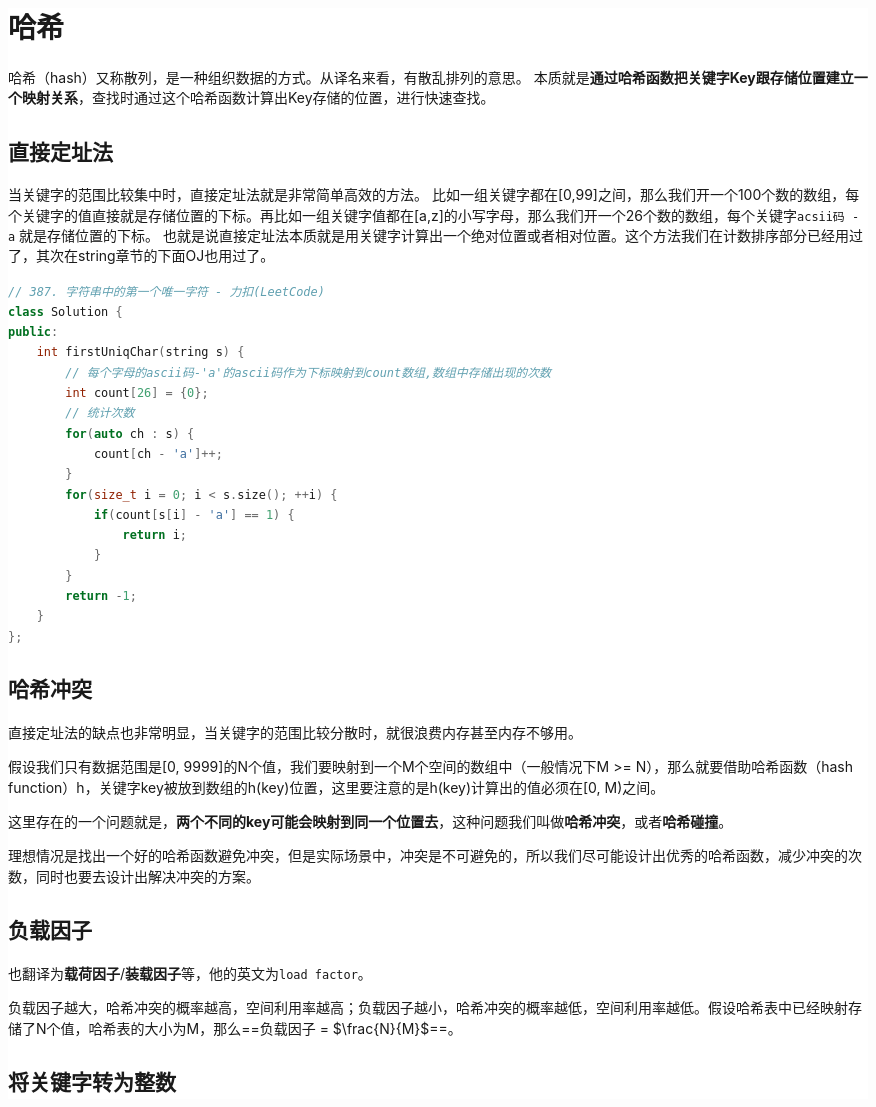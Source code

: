 ﻿# 哈希



哈希（hash）又称散列，是一种组织数据的方式。从译名来看，有散乱排列的意思。
本质就是**通过哈希函数把关键字Key跟存储位置建立一个映射关系**，查找时通过这个哈希函数计算出Key存储的位置，进行快速查找。

## 直接定址法
当关键字的范围比较集中时，直接定址法就是非常简单高效的方法。
比如一组关键字都在[0,99]之间，那么我们开一个100个数的数组，每个关键字的值直接就是存储位置的下标。再比如一组关键字值都在[a,z]的小写字母，那么我们开一个26个数的数组，每个关键字`acsii码 - a` 就是存储位置的下标。
也就是说直接定址法本质就是用关键字计算出一个绝对位置或者相对位置。这个方法我们在计数排序部分已经用过了，其次在string章节的下面OJ也用过了。
```cpp
// 387. 字符串中的第一个唯一字符 - 力扣(LeetCode)
class Solution {
public:
    int firstUniqChar(string s) {
        // 每个字母的ascii码-'a'的ascii码作为下标映射到count数组,数组中存储出现的次数
        int count[26] = {0};
        // 统计次数
        for(auto ch : s) {
            count[ch - 'a']++;
        }
        for(size_t i = 0; i < s.size(); ++i) {
            if(count[s[i] - 'a'] == 1) {
                return i;
            }
        }
        return -1;
    }
};
```

## 哈希冲突
直接定址法的缺点也非常明显，当关键字的范围比较分散时，就很浪费内存甚至内存不够用。

假设我们只有数据范围是[0, 9999]的N个值，我们要映射到一个M个空间的数组中（一般情况下M >= N），那么就要借助哈希函数（hash function）h，关键字key被放到数组的h(key)位置，这里要注意的是h(key)计算出的值必须在[0, M)之间。

这里存在的一个问题就是，**两个不同的key可能会映射到同一个位置去**，这种问题我们叫做**哈希冲突**，或者**哈希碰撞**。

理想情况是找出一个好的哈希函数避免冲突，但是实际场景中，冲突是不可避免的，所以我们尽可能设计出优秀的哈希函数，减少冲突的次数，同时也要去设计出解决冲突的方案。


## 负载因子

也翻译为**载荷因子**/**装载因子**等，他的英文为`load factor`。

负载因子越大，哈希冲突的概率越高，空间利用率越高；负载因子越小，哈希冲突的概率越低，空间利用率越低。假设哈希表中已经映射存储了N个值，哈希表的大小为M，那么==负载因子 = $\frac{N}{M}$==。

## 将关键字转为整数
